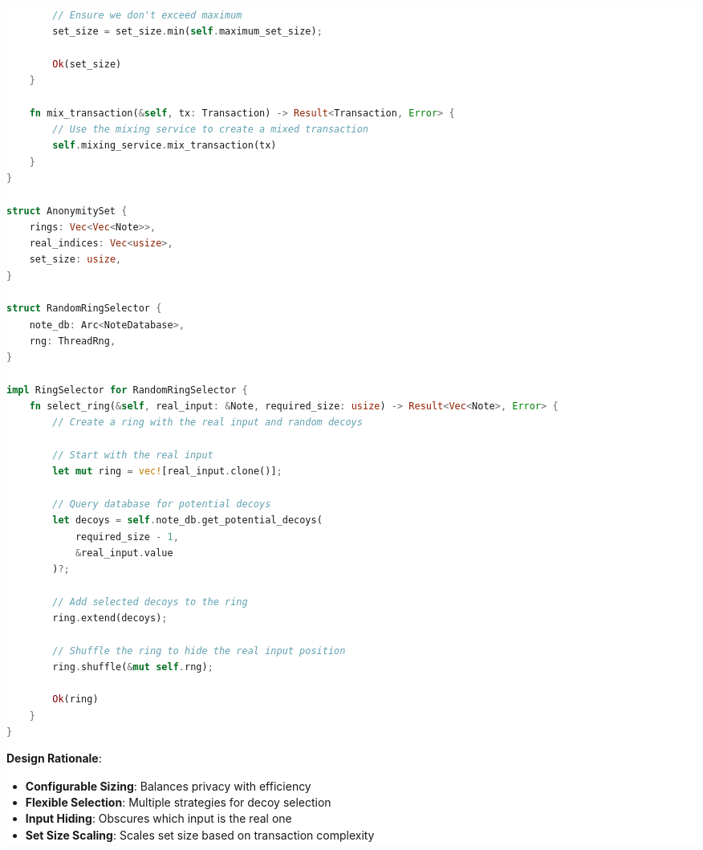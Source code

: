 ```rust
        // Ensure we don't exceed maximum
        set_size = set_size.min(self.maximum_set_size);
        
        Ok(set_size)
    }
    
    fn mix_transaction(&self, tx: Transaction) -> Result<Transaction, Error> {
        // Use the mixing service to create a mixed transaction
        self.mixing_service.mix_transaction(tx)
    }
}

struct AnonymitySet {
    rings: Vec<Vec<Note>>,
    real_indices: Vec<usize>,
    set_size: usize,
}

struct RandomRingSelector {
    note_db: Arc<NoteDatabase>,
    rng: ThreadRng,
}

impl RingSelector for RandomRingSelector {
    fn select_ring(&self, real_input: &Note, required_size: usize) -> Result<Vec<Note>, Error> {
        // Create a ring with the real input and random decoys
        
        // Start with the real input
        let mut ring = vec![real_input.clone()];
        
        // Query database for potential decoys
        let decoys = self.note_db.get_potential_decoys(
            required_size - 1,
            &real_input.value
        )?;
        
        // Add selected decoys to the ring
        ring.extend(decoys);
        
        // Shuffle the ring to hide the real input position
        ring.shuffle(&mut self.rng);
        
        Ok(ring)
    }
}
```

**Design Rationale**:
- **Configurable Sizing**: Balances privacy with efficiency
- **Flexible Selection**: Multiple strategies for decoy selection
- **Input Hiding**: Obscures which input is the real one
- **Set Size Scaling**: Scales set size based on transaction complexity
